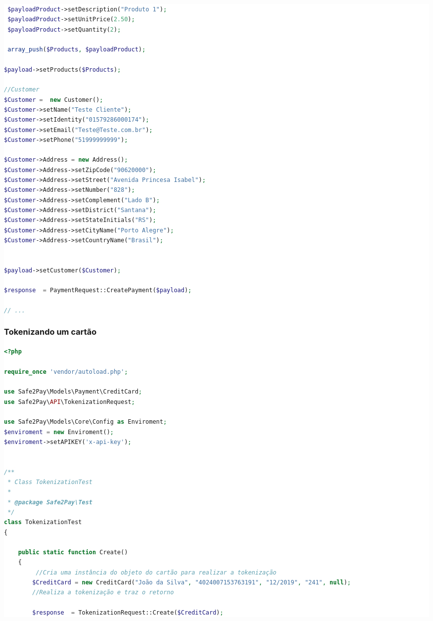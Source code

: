 ```php
 $payloadProduct->setDescription("Produto 1");
 $payloadProduct->setUnitPrice(2.50);
 $payloadProduct->setQuantity(2);

 array_push($Products, $payloadProduct);

$payload->setProducts($Products);

//Customer
$Customer =  new Customer();
$Customer->setName("Teste Cliente");
$Customer->setIdentity("01579286000174");
$Customer->setEmail("Teste@Teste.com.br");
$Customer->setPhone("51999999999");

$Customer->Address = new Address();
$Customer->Address->setZipCode("90620000");
$Customer->Address->setStreet("Avenida Princesa Isabel");
$Customer->Address->setNumber("828");
$Customer->Address->setComplement("Lado B");
$Customer->Address->setDistrict("Santana");
$Customer->Address->setStateInitials("RS");
$Customer->Address->setCityName("Porto Alegre");
$Customer->Address->setCountryName("Brasil");


$payload->setCustomer($Customer);

$response  = PaymentRequest::CreatePayment($payload);

// ...
```

### Tokenizando um cartão

```php
<?php

require_once 'vendor/autoload.php';

use Safe2Pay\Models\Payment\CreditCard;
use Safe2Pay\API\TokenizationRequest;

use Safe2Pay\Models\Core\Config as Enviroment;
$enviroment = new Enviroment();
$enviroment->setAPIKEY('x-api-key');


/**
 * Class TokenizationTest
 *
 * @package Safe2Pay\Test
 */
class TokenizationTest
{

    public static function Create()
    {
         //Cria uma instância do objeto do cartão para realizar a tokenização
        $CreditCard = new CreditCard("João da Silva", "4024007153763191", "12/2019", "241", null);
        //Realiza a tokenização e traz o retorno

        $response  = TokenizationRequest::Create($CreditCard);
```